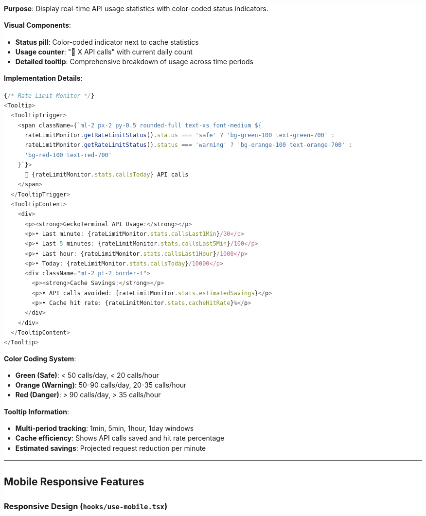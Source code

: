 **Purpose**: Display real-time API usage statistics with color-coded status indicators.

**Visual Components**:
- **Status pill**: Color-coded indicator next to cache statistics
- **Usage counter**: "📡 X API calls" with current daily count
- **Detailed tooltip**: Comprehensive breakdown of usage across time periods

**Implementation Details**:
```typescript
{/* Rate Limit Monitor */}
<Tooltip>
  <TooltipTrigger>
    <span className={`ml-2 px-2 py-0.5 rounded-full text-xs font-medium ${
      rateLimitMonitor.getRateLimitStatus().status === 'safe' ? 'bg-green-100 text-green-700' :
      rateLimitMonitor.getRateLimitStatus().status === 'warning' ? 'bg-orange-100 text-orange-700' : 
      'bg-red-100 text-red-700'
    }`}>
      📡 {rateLimitMonitor.stats.callsToday} API calls
    </span>
  </TooltipTrigger>
  <TooltipContent>
    <div>
      <p><strong>GeckoTerminal API Usage:</strong></p>
      <p>• Last minute: {rateLimitMonitor.stats.callsLast1Min}/30</p>
      <p>• Last 5 minutes: {rateLimitMonitor.stats.callsLast5Min}/100</p>
      <p>• Last hour: {rateLimitMonitor.stats.callsLast1Hour}/1000</p>
      <p>• Today: {rateLimitMonitor.stats.callsToday}/10000</p>
      <div className="mt-2 pt-2 border-t">
        <p><strong>Cache Savings:</strong></p>
        <p>• API calls avoided: {rateLimitMonitor.stats.estimatedSavings}</p>
        <p>• Cache hit rate: {rateLimitMonitor.stats.cacheHitRate}%</p>
      </div>
    </div>
  </TooltipContent>
</Tooltip>
```

**Color Coding System**:
- **Green (Safe)**: < 50 calls/day, < 20 calls/hour
- **Orange (Warning)**: 50-90 calls/day, 20-35 calls/hour
- **Red (Danger)**: > 90 calls/day, > 35 calls/hour

**Tooltip Information**:
- **Multi-period tracking**: 1min, 5min, 1hour, 1day windows
- **Cache efficiency**: Shows API calls saved and hit rate percentage
- **Estimated savings**: Projected request reduction per minute

---

## Mobile Responsive Features

### Responsive Design (`hooks/use-mobile.tsx`)
